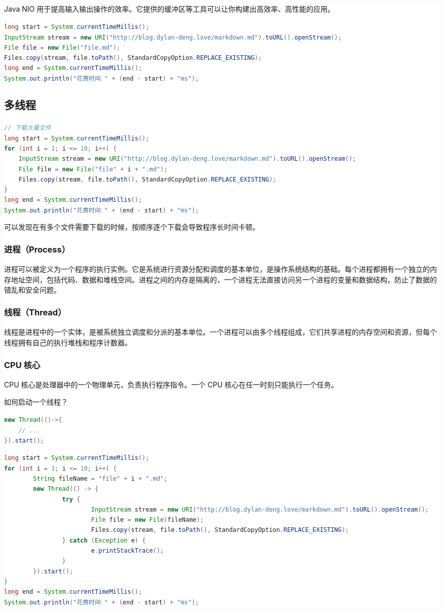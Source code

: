 Java NIO 用于提高输入输出操作的效率。它提供的缓冲区等工具可以让你构建出高效率、高性能的应用。

```java
long start = System.currentTimeMillis();
InputStream stream = new URI("http://blog.dylan-deng.love/markdown.md").toURL().openStream();
File file = new File("file.md");
Files.copy(stream, file.toPath(), StandardCopyOption.REPLACE_EXISTING);
long end = System.currentTimeMillis();
System.out.println("花费时间 " + (end - start) + "ms");
```

## 多线程

```java
// 下载大量文件
long start = System.currentTimeMillis();
for (int i = 1; i <= 10; i++) {
    InputStream stream = new URI("http://blog.dylan-deng.love/markdown.md").toURL().openStream();
    File file = new File("file" + i + ".md");
    Files.copy(stream, file.toPath(), StandardCopyOption.REPLACE_EXISTING);
}
long end = System.currentTimeMillis();
System.out.println("花费时间 " + (end - start) + "ms");
```

可以发现在有多个文件需要下载的时候，按顺序逐个下载会导致程序长时间卡顿。

### 进程（Process）

进程可以被定义为一个程序的执行实例。它是系统进行资源分配和调度的基本单位，是操作系统结构的基础。每个进程都拥有一个独立的内存地址空间，包括代码、数据和堆栈空间。进程之间的内存是隔离的，一个进程无法直接访问另一个进程的变量和数据结构，防止了数据的错乱和安全问题。

### 线程（Thread）

线程是进程中的一个实体，是被系统独立调度和分派的基本单位。一个进程可以由多个线程组成，它们共享进程的内存空间和资源，但每个线程拥有自己的执行堆栈和程序计数器。

### CPU 核心

CPU 核心是处理器中的一个物理单元，负责执行程序指令。一个 CPU 核心在任一时刻只能执行一个任务。

如何启动一个线程？

```java
new Thread(()->{
    // ...
}).start();
```

```java
long start = System.currentTimeMillis();
for (int i = 1; i <= 10; i++) {
		String fileName = "file" + i + ".md";
		new Thread(() -> {
				try {
						InputStream stream = new URI("http://blog.dylan-deng.love/markdown.md").toURL().openStream();
						File file = new File(fileName);
						Files.copy(stream, file.toPath(), StandardCopyOption.REPLACE_EXISTING);
				} catch (Exception e) {
						e.printStackTrace();
				}
		}).start();
}
long end = System.currentTimeMillis();
System.out.println("花费时间 " + (end - start) + "ms");
```
